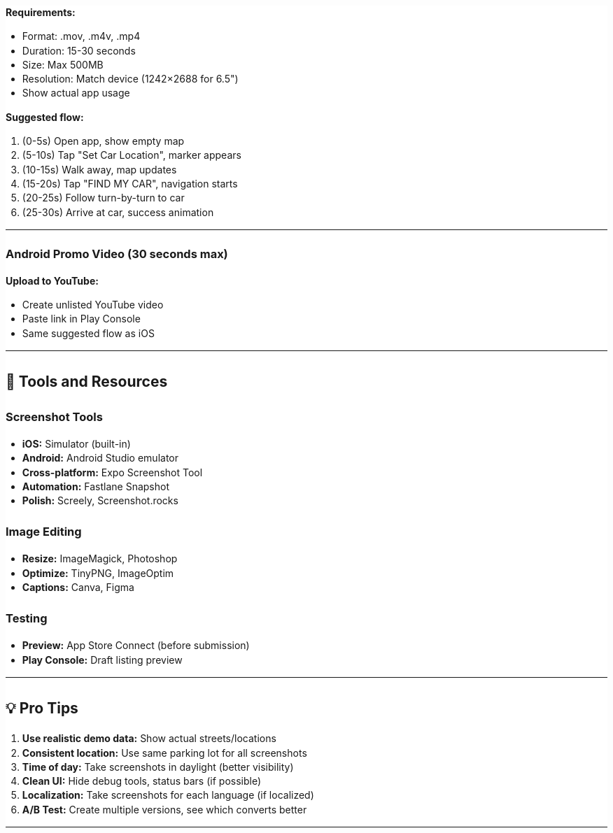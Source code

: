 **Requirements:**
- Format: .mov, .m4v, .mp4
- Duration: 15-30 seconds
- Size: Max 500MB
- Resolution: Match device (1242×2688 for 6.5")
- Show actual app usage

**Suggested flow:**
1. (0-5s) Open app, show empty map
2. (5-10s) Tap "Set Car Location", marker appears
3. (10-15s) Walk away, map updates
4. (15-20s) Tap "FIND MY CAR", navigation starts
5. (20-25s) Follow turn-by-turn to car
6. (25-30s) Arrive at car, success animation

---

### Android Promo Video (30 seconds max)
**Upload to YouTube:**
- Create unlisted YouTube video
- Paste link in Play Console
- Same suggested flow as iOS

---

## 🔧 Tools and Resources

### Screenshot Tools
- **iOS:** Simulator (built-in)
- **Android:** Android Studio emulator
- **Cross-platform:** Expo Screenshot Tool
- **Automation:** Fastlane Snapshot
- **Polish:** Screely, Screenshot.rocks

### Image Editing
- **Resize:** ImageMagick, Photoshop
- **Optimize:** TinyPNG, ImageOptim
- **Captions:** Canva, Figma

### Testing
- **Preview:** App Store Connect (before submission)
- **Play Console:** Draft listing preview

---

## 💡 Pro Tips

1. **Use realistic demo data:** Show actual streets/locations
2. **Consistent location:** Use same parking lot for all screenshots
3. **Time of day:** Take screenshots in daylight (better visibility)
4. **Clean UI:** Hide debug tools, status bars (if possible)
5. **Localization:** Take screenshots for each language (if localized)
6. **A/B Test:** Create multiple versions, see which converts better

---